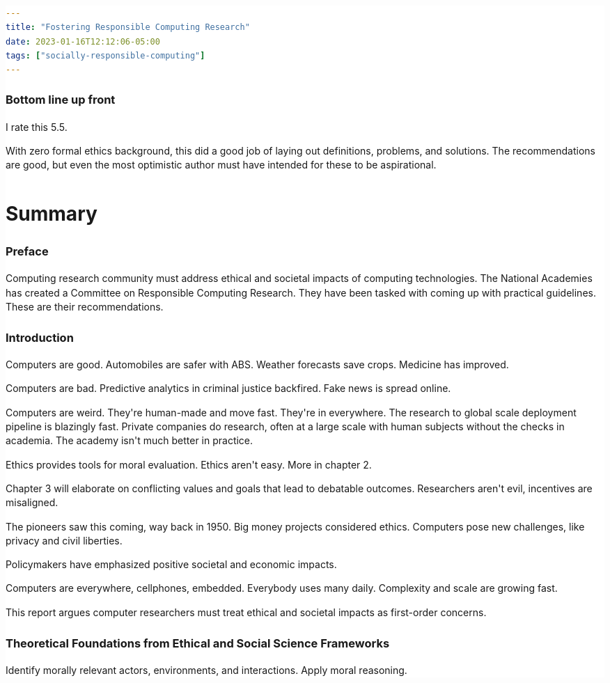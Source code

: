 ```yaml
---
title: "Fostering Responsible Computing Research"
date: 2023-01-16T12:12:06-05:00
tags: ["socially-responsible-computing"]
---
```


### Bottom line up front

I rate this 5.5. 

With zero formal ethics background, this did a good job of laying out definitions, problems, and solutions. The recommendations are good, but even the most optimistic author must have intended for these to be aspirational. 

# Summary

### Preface

Computing research community must address ethical and societal impacts of computing technologies. The National Academies has created a Committee on Responsible Computing Research. They have been tasked with coming up with practical guidelines. These are their recommendations. 

### Introduction

Computers are good. Automobiles are safer with ABS. Weather forecasts save crops. Medicine has improved. 

Computers are bad. Predictive analytics in criminal justice backfired. Fake news is spread online. 

Computers are weird. They're human-made and move fast. They're in everywhere. The research to global scale deployment pipeline is blazingly fast. Private companies do research, often at a large scale with human subjects without the checks in academia. The academy isn't much better in practice.

Ethics provides tools for moral evaluation. Ethics aren't easy. More in chapter 2.

Chapter 3 will elaborate on conflicting values and goals that lead to debatable outcomes. Researchers aren't evil, incentives are misaligned. 

The pioneers saw this coming, way back in 1950. Big money projects considered ethics. Computers pose new challenges, like privacy and civil liberties.

Policymakers have emphasized positive societal and economic impacts. 

Computers are everywhere, cellphones, embedded. Everybody uses many daily. Complexity and scale are growing fast. 

This report argues computer researchers must treat ethical and societal impacts as first-order concerns.

### Theoretical Foundations from Ethical and Social Science Frameworks

Identify morally relevant actors, environments, and interactions. Apply moral reasoning. 
